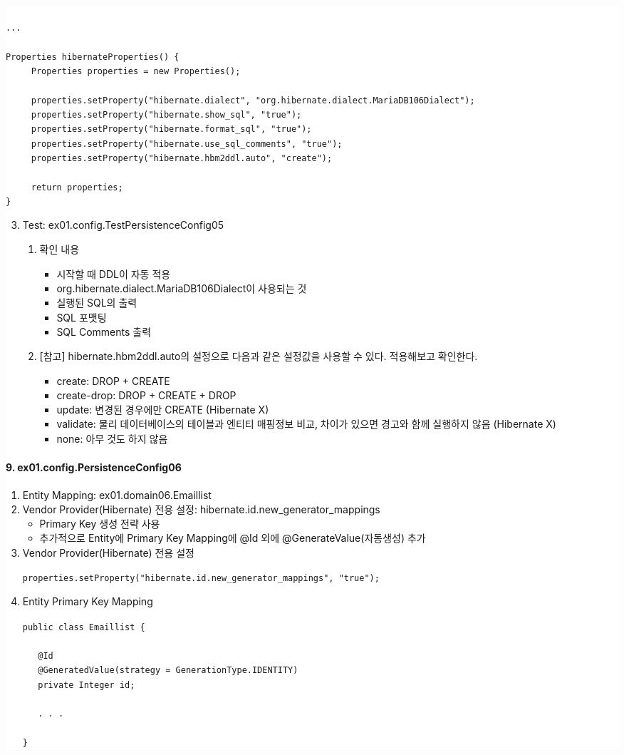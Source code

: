    ```
   
   ...
   
   Properties hibernateProperties() {
        Properties properties = new Properties();

        properties.setProperty("hibernate.dialect", "org.hibernate.dialect.MariaDB106Dialect");
        properties.setProperty("hibernate.show_sql", "true");
        properties.setProperty("hibernate.format_sql", "true");
        properties.setProperty("hibernate.use_sql_comments", "true");
        properties.setProperty("hibernate.hbm2ddl.auto", "create");

        return properties;
   }   
   ```

3. Test: ex01.config.TestPersistenceConfig05
   1) 확인 내용
      - 시작할 때 DDL이 자동 적용
      - org.hibernate.dialect.MariaDB106Dialect이 사용되는 것
      - 실행된 SQL의 출력
      - SQL 포맷팅
      - SQL Comments 출력
   
   2) [참고] hibernate.hbm2ddl.auto의 설정으로 다음과 같은 설정값을 사용할 수 있다. 적용해보고 확인한다.
      - create: DROP + CREATE
      - create-drop: DROP + CREATE + DROP
      - update: 변경된 경우에만 CREATE (Hibernate X)
      - validate: 물리 데이터베이스의 테이블과 엔티티 매핑정보 비교, 차이가 있으면 경고와 함께 실행하지 않음 (Hibernate X)
      - none: 아무 것도 하지 않음



#### 9. ex01.config.PersistenceConfig06
1. Entity Mapping: ex01.domain06.Emaillist
2. Vendor Provider(Hibernate) 전용 설정: hibernate.id.new_generator_mappings
   - Primary Key 생성 전략 사용
   - 추가적으로 Entity에 Primary Key Mapping에 @Id 외에 @GenerateValue(자동생성) 추가
3. Vendor Provider(Hibernate) 전용 설정
   ```
   properties.setProperty("hibernate.id.new_generator_mappings", "true");
   
   ```
4. Entity Primary Key Mapping
   ```
   public class Emaillist {
   
      @Id
      @GeneratedValue(strategy = GenerationType.IDENTITY)
      private Integer id;
   
      . . .
   
   }
   ```
